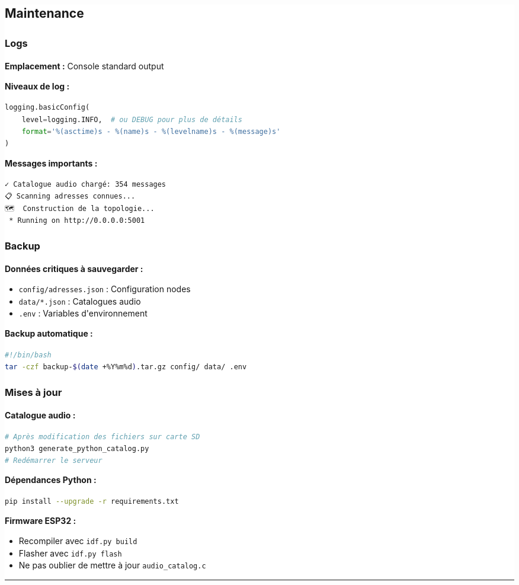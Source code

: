 
## Maintenance

### Logs

**Emplacement :** Console standard output

**Niveaux de log :**
```python
logging.basicConfig(
    level=logging.INFO,  # ou DEBUG pour plus de détails
    format='%(asctime)s - %(name)s - %(levelname)s - %(message)s'
)
```

**Messages importants :**
```
✓ Catalogue audio chargé: 354 messages
📋 Scanning adresses connues...
🗺️  Construction de la topologie...
 * Running on http://0.0.0.0:5001
```

### Backup

**Données critiques à sauvegarder :**
- `config/adresses.json` : Configuration nodes
- `data/*.json` : Catalogues audio
- `.env` : Variables d'environnement

**Backup automatique :**
```bash
#!/bin/bash
tar -czf backup-$(date +%Y%m%d).tar.gz config/ data/ .env
```

### Mises à jour

**Catalogue audio :**
```bash
# Après modification des fichiers sur carte SD
python3 generate_python_catalog.py
# Redémarrer le serveur
```

**Dépendances Python :**
```bash
pip install --upgrade -r requirements.txt
```

**Firmware ESP32 :**
- Recompiler avec `idf.py build`
- Flasher avec `idf.py flash`
- Ne pas oublier de mettre à jour `audio_catalog.c`

---
